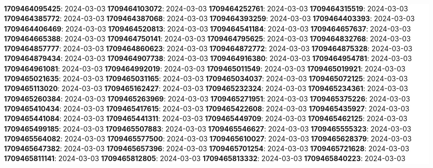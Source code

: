 **1709464095425**:  2024-03-03
**1709464103072**:  2024-03-03
**1709464252761**:  2024-03-03
**1709464315519**:  2024-03-03
**1709464385772**:  2024-03-03
**1709464387068**:  2024-03-03
**1709464393259**:  2024-03-03
**1709464403393**:  2024-03-03
**1709464406469**:  2024-03-03
**1709464520813**:  2024-03-03
**1709464541184**:  2024-03-03
**1709464657637**:  2024-03-03
**1709464665388**:  2024-03-03
**1709464750141**:  2024-03-03
**1709464795625**:  2024-03-03
**1709464832768**:  2024-03-03
**1709464857777**:  2024-03-03
**1709464860623**:  2024-03-03
**1709464872772**:  2024-03-03
**1709464875328**:  2024-03-03
**1709464879434**:  2024-03-03
**1709464907738**:  2024-03-03
**1709464916380**:  2024-03-03
**1709464954781**:  2024-03-03
**1709464961081**:  2024-03-03
**1709464992019**:  2024-03-03
**1709465011549**:  2024-03-03
**1709465019921**:  2024-03-03
**1709465021635**:  2024-03-03
**1709465031165**:  2024-03-03
**1709465034037**:  2024-03-03
**1709465072125**:  2024-03-03
**1709465113020**:  2024-03-03
**1709465162427**:  2024-03-03
**1709465232324**:  2024-03-03
**1709465234361**:  2024-03-03
**1709465260384**:  2024-03-03
**1709465263969**:  2024-03-03
**1709465271951**:  2024-03-03
**1709465375226**:  2024-03-03
**1709465410434**:  2024-03-03
**1709465417615**:  2024-03-03
**1709465422608**:  2024-03-03
**1709465435927**:  2024-03-03
**1709465441084**:  2024-03-03
**1709465441311**:  2024-03-03
**1709465449709**:  2024-03-03
**1709465462125**:  2024-03-03
**1709465499185**:  2024-03-03
**1709465507883**:  2024-03-03
**1709465546627**:  2024-03-03
**1709465555323**:  2024-03-03
**1709465564082**:  2024-03-03
**1709465577500**:  2024-03-03
**1709465610027**:  2024-03-03
**1709465628379**:  2024-03-03
**1709465647382**:  2024-03-03
**1709465657396**:  2024-03-03
**1709465701254**:  2024-03-03
**1709465721628**:  2024-03-03
**1709465811141**:  2024-03-03
**1709465812805**:  2024-03-03
**1709465813332**:  2024-03-03
**1709465840223**:  2024-03-03